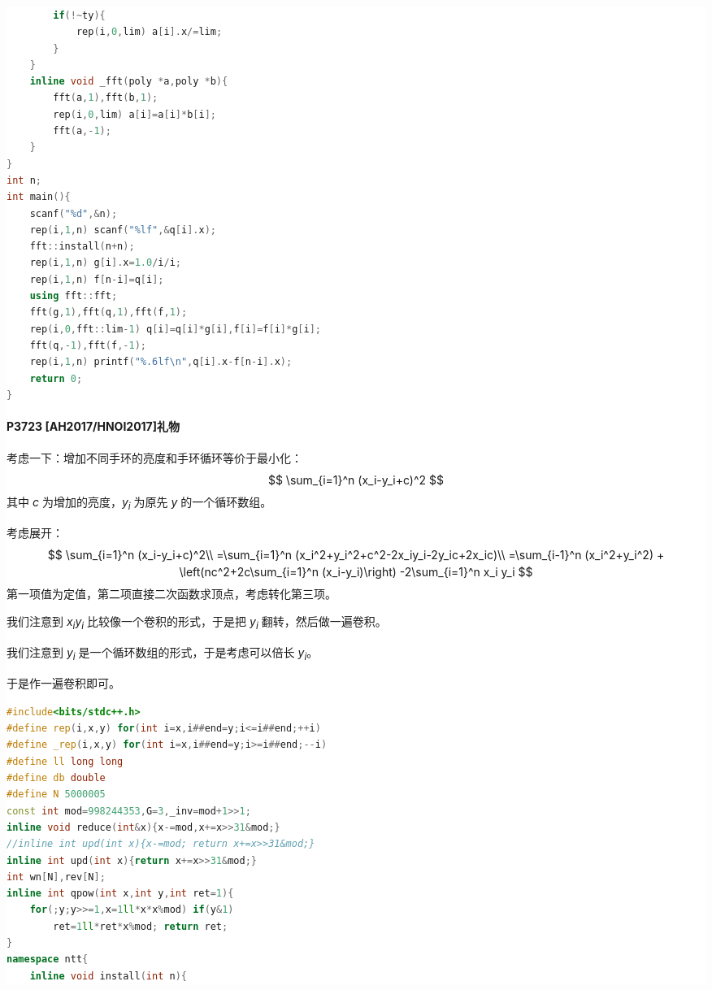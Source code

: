 ```cpp
		if(!~ty){
			rep(i,0,lim) a[i].x/=lim;
		}
	}
	inline void _fft(poly *a,poly *b){
		fft(a,1),fft(b,1);
		rep(i,0,lim) a[i]=a[i]*b[i];
		fft(a,-1);
	}
}
int n;
int main(){
	scanf("%d",&n);
	rep(i,1,n) scanf("%lf",&q[i].x);
	fft::install(n+n);
	rep(i,1,n) g[i].x=1.0/i/i;
	rep(i,1,n) f[n-i]=q[i];
	using fft::fft;
	fft(g,1),fft(q,1),fft(f,1);
	rep(i,0,fft::lim-1) q[i]=q[i]*g[i],f[i]=f[i]*g[i];
	fft(q,-1),fft(f,-1);
	rep(i,1,n) printf("%.6lf\n",q[i].x-f[n-i].x);
	return 0;
}
```

#### P3723 [AH2017/HNOI2017]礼物

考虑一下：增加不同手环的亮度和手环循环等价于最小化：
$$
\sum_{i=1}^n (x_i-y_i+c)^2
$$
其中 $c$ 为增加的亮度，$y_i$ 为原先 $y$ 的一个循环数组。

考虑展开：
$$
\sum_{i=1}^n (x_i-y_i+c)^2\\
=\sum_{i=1}^n (x_i^2+y_i^2+c^2-2x_iy_i-2y_ic+2x_ic)\\
=\sum_{i-1}^n (x_i^2+y_i^2) + \left(nc^2+2c\sum_{i=1}^n (x_i-y_i)\right) -2\sum_{i=1}^n x_i y_i
$$
第一项值为定值，第二项直接二次函数求顶点，考虑转化第三项。

我们注意到 $x_i y_i$ 比较像一个卷积的形式，于是把 $y_i$ 翻转，然后做一遍卷积。

我们注意到 $y_i$ 是一个循环数组的形式，于是考虑可以倍长 $y_i$。

于是作一遍卷积即可。

```cpp
#include<bits/stdc++.h>
#define rep(i,x,y) for(int i=x,i##end=y;i<=i##end;++i)
#define _rep(i,x,y) for(int i=x,i##end=y;i>=i##end;--i)
#define ll long long
#define db double
#define N 5000005
const int mod=998244353,G=3,_inv=mod+1>>1;
inline void reduce(int&x){x-=mod,x+=x>>31&mod;}
//inline int upd(int x){x-=mod; return x+=x>>31&mod;}
inline int upd(int x){return x+=x>>31&mod;}
int wn[N],rev[N];
inline int qpow(int x,int y,int ret=1){
	for(;y;y>>=1,x=1ll*x*x%mod) if(y&1)
		ret=1ll*ret*x%mod; return ret;
}
namespace ntt{
	inline void install(int n){
```